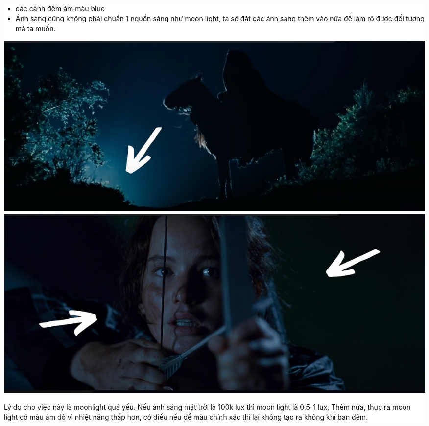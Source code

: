 - các cảnh đêm ám màu blue
- Ánh sáng cũng không phải chuẩn 1 nguồn sáng như moon light, ta sẽ đặt các ánh sáng thêm vào nữa để làm rõ được đối tượng mà ta muốn.

<div align="center">
  <img src="../assets/img/night-scene-UE5/film2.png" width="100%"><br>
  <i></i>
</div>

<div align="center">
  <img src="../assets/img/night-scene-UE5/film3.png" width="100%"><br>
  <i></i>
</div>

Lý do cho việc này là moonlight quá yếu. Nếu ánh sáng mặt trời là 100k lux thì moon light là 0.5-1 lux. Thêm nữa, thực ra moon light có màu ám đỏ vì nhiệt năng thấp hơn, có điều nếu để màu chính xác thì lại không tạo ra không khí ban đêm.

